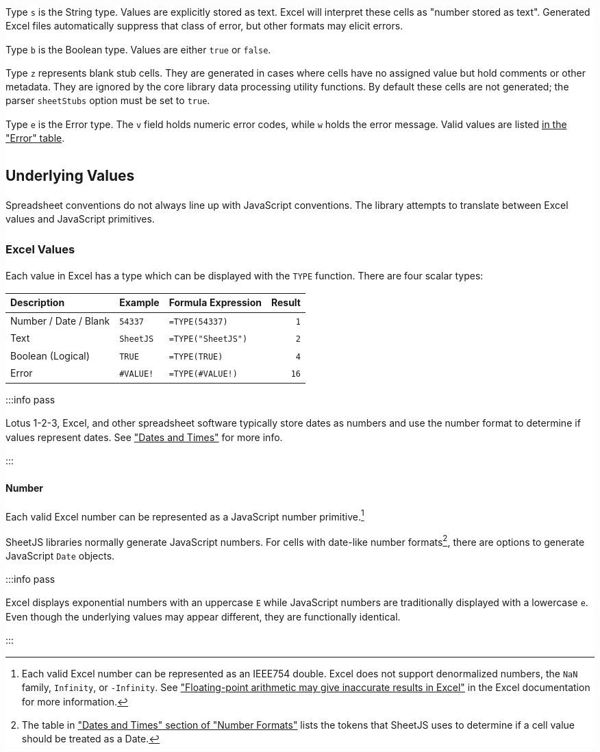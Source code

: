 Type `s` is the String type.  Values are explicitly stored as text.  Excel will
interpret these cells as "number stored as text".  Generated Excel files
automatically suppress that class of error, but other formats may elicit errors.

Type `b` is the Boolean type. Values are either `true` or `false`.

Type `z` represents blank stub cells.  They are generated in cases where cells
have no assigned value but hold comments or other metadata. They are ignored by
the core library data processing utility functions.  By default these cells are
not generated; the parser `sheetStubs` option must be set to `true`.

Type `e` is the Error type. The `v` field holds numeric error codes, while `w`
holds the error message. Valid values are listed [in the "Error" table](#error).

## Underlying Values

Spreadsheet conventions do not always line up with JavaScript conventions. The
library attempts to translate between Excel values and JavaScript primitives.

### Excel Values

Each value in Excel has a type which can be displayed with the `TYPE` function.
There are four scalar types:

| Description            | Example   | Formula Expression  | Result |
|:-----------------------|:----------|:--------------------|-------:|
| Number / Date / Blank  | `54337`   | `=TYPE(54337)`      |    `1` |
| Text                   | `SheetJS` | `=TYPE("SheetJS")`  |    `2` |
| Boolean (Logical)      | `TRUE`    | `=TYPE(TRUE)`       |    `4` |
| Error                  | `#VALUE!` | `=TYPE(#VALUE!)`    |   `16` |

:::info pass

Lotus 1-2-3, Excel, and other spreadsheet software typically store dates as
numbers and use the number format to determine if values represent dates.
See ["Dates and Times"](/docs/csf/features/dates) for more info.

:::

#### Number

Each valid Excel number can be represented as a JavaScript number primitive.[^1]

SheetJS libraries normally generate JavaScript numbers. For cells with date-like
number formats[^2], there are options to generate JavaScript `Date` objects.

:::info pass

Excel displays exponential numbers with an uppercase `E` while JavaScript
numbers are traditionally displayed with a lowercase `e`. Even though the
underlying values may appear different, they are functionally identical.

:::


[^1]: Each valid Excel number can be represented as an IEEE754 double. Excel does not support denormalized numbers, the `NaN` family, `Infinity`, or `-Infinity`. See ["Floating-point arithmetic may give inaccurate results in Excel"](https://learn.microsoft.com/en-us/office/troubleshoot/excel/floating-point-arithmetic-inaccurate-result) in the Excel documentation for more information.
[^2]: The table in ["Dates and Times" section of "Number Formats"](/docs/csf/features/nf#dates-and-times) lists the tokens that SheetJS uses to determine if a cell value should be treated as a Date.
[^3]: [`NULL` function](https://support.microsoft.com/en-us/office/null-function-c7fb4579-e8aa-4883-a8e3-2b8055100e39) in the Excel documentation explains the intended use case.